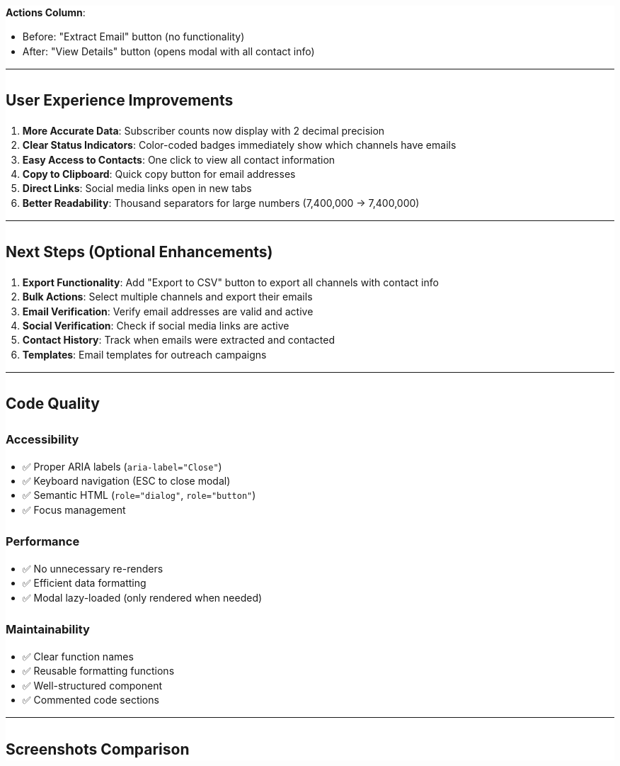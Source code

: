 **Actions Column**:
- Before: "Extract Email" button (no functionality)
- After: "View Details" button (opens modal with all contact info)

---

## User Experience Improvements

1. **More Accurate Data**: Subscriber counts now display with 2 decimal precision
2. **Clear Status Indicators**: Color-coded badges immediately show which channels have emails
3. **Easy Access to Contacts**: One click to view all contact information
4. **Copy to Clipboard**: Quick copy button for email addresses
5. **Direct Links**: Social media links open in new tabs
6. **Better Readability**: Thousand separators for large numbers (7,400,000 → 7,400,000)

---

## Next Steps (Optional Enhancements)

1. **Export Functionality**: Add "Export to CSV" button to export all channels with contact info
2. **Bulk Actions**: Select multiple channels and export their emails
3. **Email Verification**: Verify email addresses are valid and active
4. **Social Verification**: Check if social media links are active
5. **Contact History**: Track when emails were extracted and contacted
6. **Templates**: Email templates for outreach campaigns

---

## Code Quality

### Accessibility
- ✅ Proper ARIA labels (`aria-label="Close"`)
- ✅ Keyboard navigation (ESC to close modal)
- ✅ Semantic HTML (`role="dialog"`, `role="button"`)
- ✅ Focus management

### Performance
- ✅ No unnecessary re-renders
- ✅ Efficient data formatting
- ✅ Modal lazy-loaded (only rendered when needed)

### Maintainability
- ✅ Clear function names
- ✅ Reusable formatting functions
- ✅ Well-structured component
- ✅ Commented code sections

---

## Screenshots Comparison
